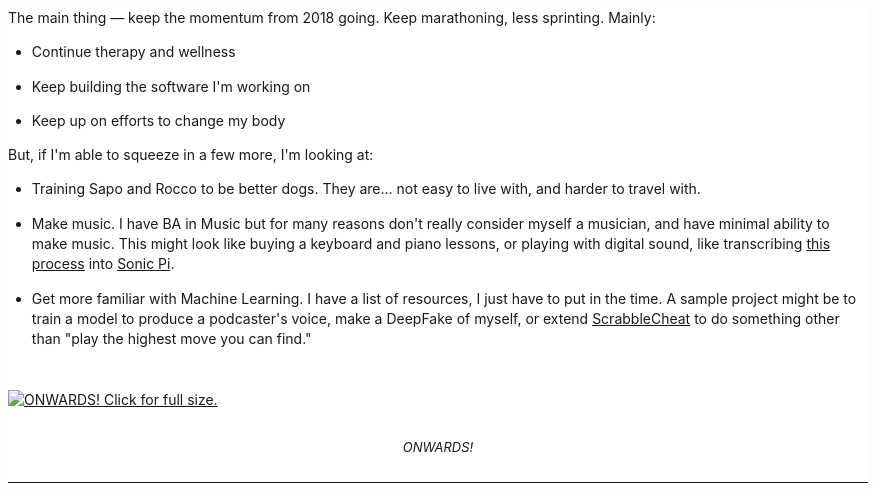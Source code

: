 The main thing — keep the momentum from 2018 going. Keep marathoning, less
sprinting. Mainly:

* Continue therapy and wellness

* Keep building the software I'm working on

* Keep up on efforts to change my body

But, if I'm able to squeeze in a few more, I'm looking at:

* Training Sapo and Rocco to be better dogs. They are… not easy to live with,
  and harder to travel with.

* Make music. I have BA in Music but for many reasons don't really consider
  myself a musician, and have minimal ability to make music. This might look
  like buying a keyboard and piano lessons, or playing with digital sound, like
  transcribing [this process][28] into [Sonic Pi][29].

* Get more familiar with Machine Learning. I have a list of resources, I just
  have to put in the time. A sample project might be to train a model to produce
  a podcaster's voice, make a DeepFake of myself, or extend [ScrabbleCheat][30]
  to do something other than "play the highest move you can find."

<div class="caption-img-block" style="margin: 25px auto">
<a href="/img/2019/1/dogs_dogs.jpg" target="blank">
<img src="/img/2019/1/dogs_dogs_THUMB.jpg" alt="ONWARDS! Click for full size." style="margin: 15px auto;" /></a>
<p style="font-style: italic; text-align: center; font-size: small">ONWARDS!</p>
</div>

---

   [1]: https://www.washingtonpost.com/science/2018/10/15/hyperalarming-study-shows-massive-insect-loss/
   [2]: https://www.theverge.com/2018/7/2/17526892/lyft-buys-motivate-bike-sharing-expansion
   [3]: /2018/01/services-monoliths-modularity.html
   [4]: /2018/08/weights-bodies-agency-and-a-few-good-months.html
   [5]: /2018/04/deconstruct-and-donuts.html
   [6]: /2018/05/deconstruct-gratitude.html
   [7]: https://www.deconstructconf.com/2018
   [8]: /2018/01/towards-a-more-open-web.html
   [9]: /2018/02/trying-ocaml.html
   [10]: https://github.com/pablo-meier/Pablog
   [11]: https://commonmark.org/
   [12]: https://elixir-lang.org/
   [13]: https://phoenixframework.org/
   [14]: /2018/04/hugh-jass-message.html
   [15]: /2018/09/burning-man-2018.html
   [16]: /2018/01/sapo-going-into-surgery.html
   [17]: /2018/01/blockchain.html
   [18]: /2018/01/services-monoliths-modularity.html
   [19]: /2018/01/pablo-seeking-a-date-in-2016.html
   [20]: /2018/02/meetings-baby.html
   [21]: /2018/02/meetings-part-2.html
   [22]: /2018/03/legacy-code.html
   [23]: /2018/03/python-classes-tuples.html
   [24]: /2018/05/javascript-the-final-frontier.html
   [25]: /2018/06/github-microsoft-ramble.html
   [26]: /2018/12/tumblr-banning-porn.html
   [27]: /2018/11/bye-facebook.html
   [28]: https://medium.com/@kuraine/a-little-bit-about-celestes-synths-and-some-bonus-piano-461f62605ea1
   [29]: https://sonic-pi.net/
   [30]: https://github.com/pablo-meier/ScrabbleCheat/
   [31]: https://github.com/pablo-meier/resume/blob/master/pablo_meier_resume.pdf

